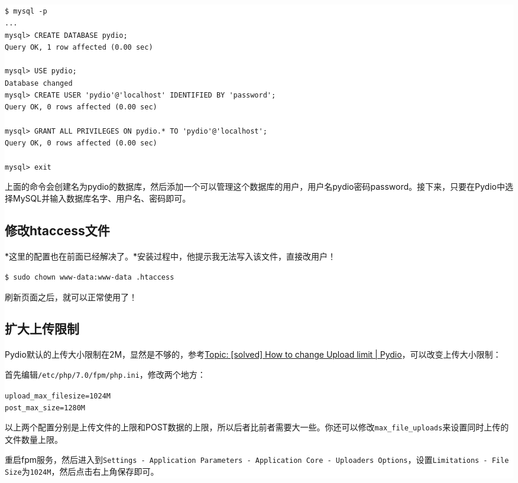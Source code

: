 ````
$ mysql -p
...
mysql> CREATE DATABASE pydio;
Query OK, 1 row affected (0.00 sec)

mysql> USE pydio;
Database changed
mysql> CREATE USER 'pydio'@'localhost' IDENTIFIED BY 'password';
Query OK, 0 rows affected (0.00 sec)

mysql> GRANT ALL PRIVILEGES ON pydio.* TO 'pydio'@'localhost';
Query OK, 0 rows affected (0.00 sec)

mysql> exit
````

上面的命令会创建名为pydio的数据库，然后添加一个可以管理这个数据库的用户，用户名pydio密码password。接下来，只要在Pydio中选择MySQL并输入数据库名字、用户名、密码即可。

## 修改htaccess文件

*这里的配置也在前面已经解决了。*安装过程中，他提示我无法写入该文件，直接改用户！

````
$ sudo chown www-data:www-data .htaccess
````

刷新页面之后，就可以正常使用了！

## 扩大上传限制

Pydio默认的上传大小限制在2M，显然是不够的，参考[Topic: [solved] How to change Upload limit | Pydio](https://pydio.com/forum/f/topic/solved-how-to-change-upload-limit/)，可以改变上传大小限制：

首先编辑`/etc/php/7.0/fpm/php.ini`，修改两个地方：

````
upload_max_filesize=1024M
post_max_size=1280M
````

以上两个配置分别是上传文件的上限和POST数据的上限，所以后者比前者需要大一些。你还可以修改`max_file_uploads`来设置同时上传的文件数量上限。

重启fpm服务，然后进入到`Settings - Application Parameters - Application Core - Uploaders Options`，设置`Limitations - File Size`为`1024M`，然后点击右上角保存即可。